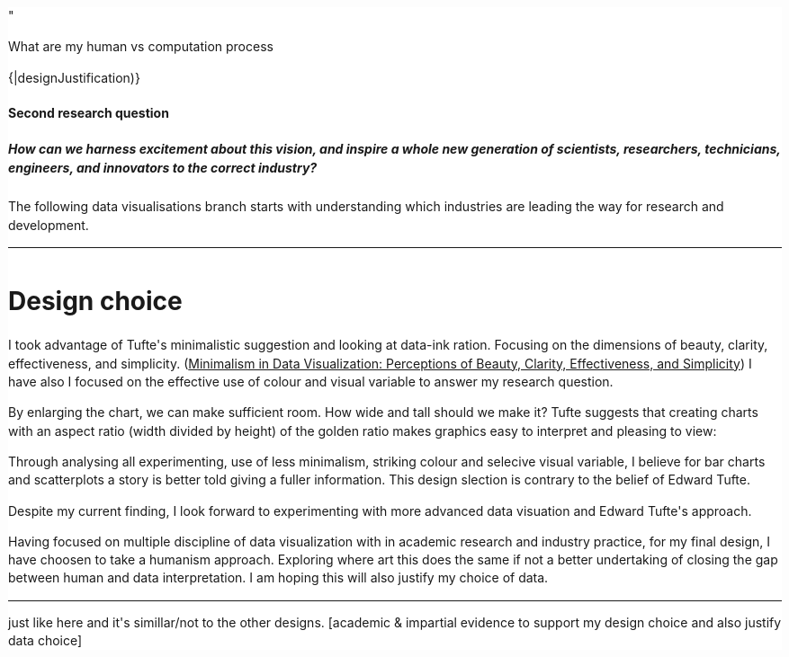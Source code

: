 "

What are my human vs computation process

{|designJustification)}






#### Second research question

##### How can we harness excitement about this vision, and inspire a whole new generation of scientists, researchers, technicians, engineers, and innovators to the correct industry?

The following data visualisations branch starts with understanding which industries are leading the way for research and development.




____
# Design choice 


I took advantage of Tufte's minimalistic suggestion and looking at data-ink ration. Focusing on the dimensions of beauty, clarity, effectiveness, and simplicity. ([Minimalism in Data Visualization: Perceptions of Beauty, Clarity, Effectiveness, and Simplicity](#reference))  I have also I focused on the effective use of colour and visual variable to answer my research question.






By enlarging the chart, we can make sufficient room. How wide and tall should we make it? Tufte suggests that creating charts with an aspect ratio (width divided by height) of the golden ratio makes graphics easy to interpret and pleasing to view:



Through analysing all experimenting, use of less minimalism, striking colour and selecive visual variable, I believe for bar charts and scatterplots a story is better told giving a fuller information. This design slection is contrary to the belief of Edward Tufte.

Despite my current finding, I look forward to experimenting with more advanced data visuation and Edward Tufte's approach.

Having focused on multiple discipline of data visualization with in academic research and industry practice, for my final design, I have choosen to take a humanism approach. Exploring where art this does the same if not a better undertaking of closing the gap between human and data interpretation. I am hoping this will also justify my choice of data.

----

 just like here and it's simillar/not to the other designs. 
[academic & impartial evidence to support my design choice and also justify data choice] 